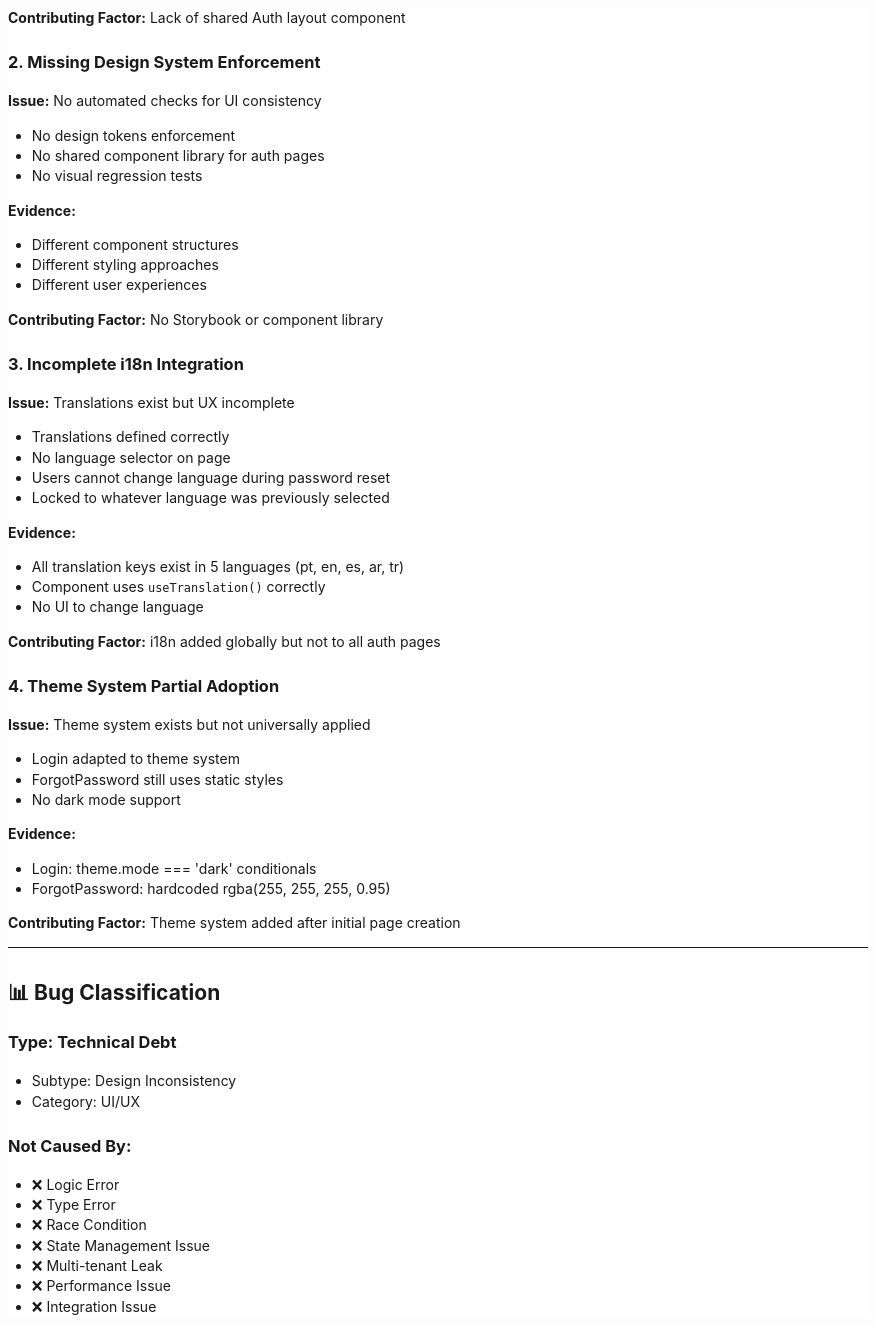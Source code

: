 **Contributing Factor:** Lack of shared Auth layout component

### 2. Missing Design System Enforcement
**Issue:** No automated checks for UI consistency
- No design tokens enforcement
- No shared component library for auth pages
- No visual regression tests

**Evidence:**
- Different component structures
- Different styling approaches
- Different user experiences

**Contributing Factor:** No Storybook or component library

### 3. Incomplete i18n Integration
**Issue:** Translations exist but UX incomplete
- Translations defined correctly
- No language selector on page
- Users cannot change language during password reset
- Locked to whatever language was previously selected

**Evidence:**
- All translation keys exist in 5 languages (pt, en, es, ar, tr)
- Component uses `useTranslation()` correctly
- No UI to change language

**Contributing Factor:** i18n added globally but not to all auth pages

### 4. Theme System Partial Adoption
**Issue:** Theme system exists but not universally applied
- Login adapted to theme system
- ForgotPassword still uses static styles
- No dark mode support

**Evidence:**
- Login: theme.mode === 'dark' conditionals
- ForgotPassword: hardcoded rgba(255, 255, 255, 0.95)

**Contributing Factor:** Theme system added after initial page creation

---

## 📊 Bug Classification

### Type: **Technical Debt**
- Subtype: Design Inconsistency
- Category: UI/UX

### Not Caused By:
- ❌ Logic Error
- ❌ Type Error
- ❌ Race Condition
- ❌ State Management Issue
- ❌ Multi-tenant Leak
- ❌ Performance Issue
- ❌ Integration Issue
